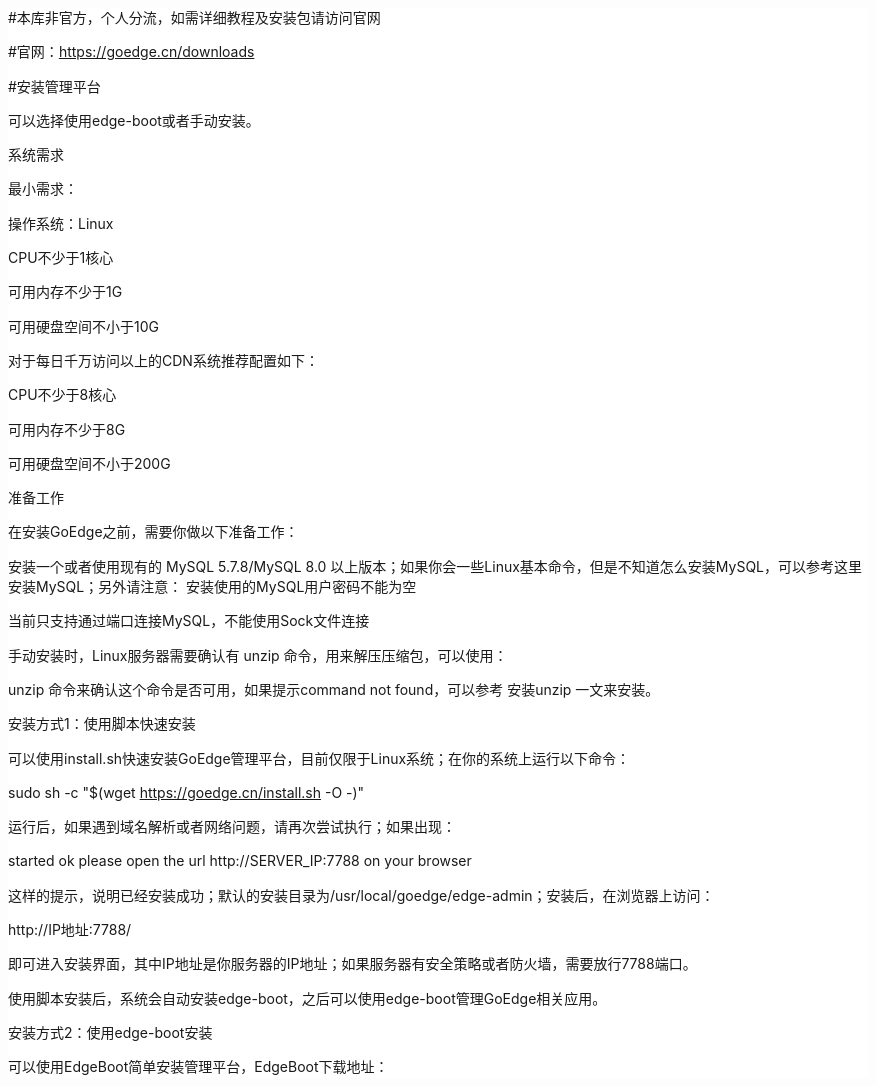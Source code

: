 #本库非官方，个人分流，如需详细教程及安装包请访问官网

#官网：https://goedge.cn/downloads

#安装管理平台

可以选择使用edge-boot或者手动安装。

系统需求

最小需求：

操作系统：Linux

CPU不少于1核心

可用内存不少于1G

可用硬盘空间不小于10G

对于每日千万访问以上的CDN系统推荐配置如下：

CPU不少于8核心

可用内存不少于8G

可用硬盘空间不小于200G

准备工作

在安装GoEdge之前，需要你做以下准备工作：

安装一个或者使用现有的 MySQL 5.7.8/MySQL 8.0 以上版本；如果你会一些Linux基本命令，但是不知道怎么安装MySQL，可以参考这里 安装MySQL；另外请注意：
安装使用的MySQL用户密码不能为空

当前只支持通过端口连接MySQL，不能使用Sock文件连接

手动安装时，Linux服务器需要确认有 unzip 命令，用来解压压缩包，可以使用：

unzip
命令来确认这个命令是否可用，如果提示command not found，可以参考 安装unzip 一文来安装。

安装方式1：使用脚本快速安装

可以使用install.sh快速安装GoEdge管理平台，目前仅限于Linux系统；在你的系统上运行以下命令：

sudo sh -c "$(wget https://goedge.cn/install.sh -O -)"

运行后，如果遇到域名解析或者网络问题，请再次尝试执行；如果出现：

started ok
please open the url http://SERVER_IP:7788 on your browser

这样的提示，说明已经安装成功；默认的安装目录为/usr/local/goedge/edge-admin；安装后，在浏览器上访问：

http://IP地址:7788/

即可进入安装界面，其中IP地址是你服务器的IP地址；如果服务器有安全策略或者防火墙，需要放行7788端口。

使用脚本安装后，系统会自动安装edge-boot，之后可以使用edge-boot管理GoEdge相关应用。

安装方式2：使用edge-boot安装

可以使用EdgeBoot简单安装管理平台，EdgeBoot下载地址：
